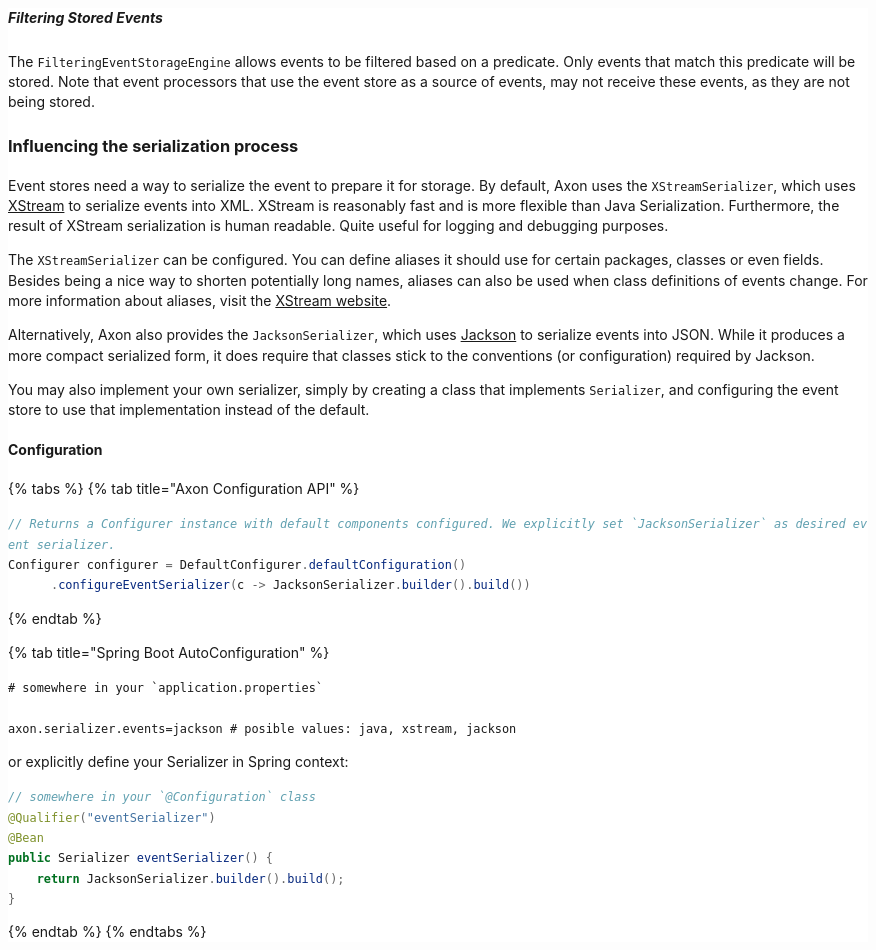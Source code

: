 ##### Filtering Stored Events

The `FilteringEventStorageEngine` allows events to be filtered based on a predicate. Only events that match this predicate will be stored. Note that event processors that use the event store as a source of events, may not receive these events, as they are not being stored.

### Influencing the serialization process

Event stores need a way to serialize the event to prepare it for storage. By default, Axon uses the `XStreamSerializer`, which uses [XStream](http://x-stream.github.io/) to serialize events into XML. XStream is reasonably fast and is more flexible than Java Serialization. Furthermore, the result of XStream serialization is human readable. Quite useful for logging and debugging purposes.

The `XStreamSerializer` can be configured. You can define aliases it should use for certain packages, classes or even fields. Besides being a nice way to shorten potentially long names, aliases can also be used when class definitions of events change. For more information about aliases, visit the [XStream website](http://x-stream.github.io/).

Alternatively, Axon also provides the `JacksonSerializer`, which uses [Jackson](https://github.com/FasterXML/jackson) to serialize events into JSON. While it produces a more compact serialized form, it does require that classes stick to the conventions \(or configuration\) required by Jackson.

You may also implement your own serializer, simply by creating a class that implements `Serializer`, and configuring the event store to use that implementation instead of the default.

#### Configuration

{% tabs %}
{% tab title="Axon Configuration API" %}
```java
// Returns a Configurer instance with default components configured. We explicitly set `JacksonSerializer` as desired event serializer.
Configurer configurer = DefaultConfigurer.defaultConfiguration()
      .configureEventSerializer(c -> JacksonSerializer.builder().build())
```
{% endtab %}

{% tab title="Spring Boot AutoConfiguration" %}
```
# somewhere in your `application.properties`

axon.serializer.events=jackson # posible values: java, xstream, jackson
```
or explicitly define your Serializer in Spring context:
```java
// somewhere in your `@Configuration` class
@Qualifier("eventSerializer")
@Bean
public Serializer eventSerializer() {
    return JacksonSerializer.builder().build();
}
```
{% endtab %}
{% endtabs %}
